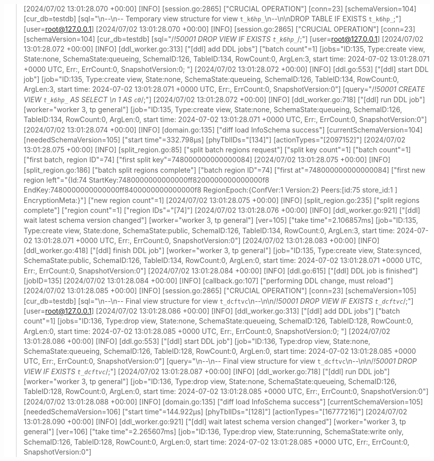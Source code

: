    > [2024/07/02 13:01:28.070 +00:00] [INFO] [session.go:2865] ["CRUCIAL OPERATION"] [conn=23] [schemaVersion=104] [cur_db=testdb] [sql="\n--\n-- Temporary view structure for view `t_k6hp_`\n--\n\nDROP TABLE IF EXISTS `t_k6hp_`;"] [user=root@127.0.0.1]
   > [2024/07/02 13:01:28.070 +00:00] [INFO] [session.go:2865] ["CRUCIAL OPERATION"] [conn=23] [schemaVersion=104] [cur_db=testdb] [sql="/*!50001 DROP VIEW IF EXISTS `t_k6hp_`*/;"] [user=root@127.0.0.1]
   > [2024/07/02 13:01:28.072 +00:00] [INFO] [ddl_worker.go:313] ["[ddl] add DDL jobs"] ["batch count"=1] [jobs="ID:135, Type:create view, State:none, SchemaState:queueing, SchemaID:126, TableID:134, RowCount:0, ArgLen:3, start time: 2024-07-02 13:01:28.071 +0000 UTC, Err:<nil>, ErrCount:0, SnapshotVersion:0; "]
   > [2024/07/02 13:01:28.072 +00:00] [INFO] [ddl.go:553] ["[ddl] start DDL job"] [job="ID:135, Type:create view, State:none, SchemaState:queueing, SchemaID:126, TableID:134, RowCount:0, ArgLen:3, start time: 2024-07-02 13:01:28.071 +0000 UTC, Err:<nil>, ErrCount:0, SnapshotVersion:0"] [query="/*!50001 CREATE VIEW `t_k6hp_` AS SELECT \n 1 AS `c0`*/;"]
   > [2024/07/02 13:01:28.072 +00:00] [INFO] [ddl_worker.go:718] ["[ddl] run DDL job"] [worker="worker 3, tp general"] [job="ID:135, Type:create view, State:none, SchemaState:queueing, SchemaID:126, TableID:134, RowCount:0, ArgLen:0, start time: 2024-07-02 13:01:28.071 +0000 UTC, Err:<nil>, ErrCount:0, SnapshotVersion:0"]
   > [2024/07/02 13:01:28.074 +00:00] [INFO] [domain.go:135] ["diff load InfoSchema success"] [currentSchemaVersion=104] [neededSchemaVersion=105] ["start time"=332.798µs] [phyTblIDs="[134]"] [actionTypes="[2097152]"]
   > [2024/07/02 13:01:28.075 +00:00] [INFO] [split_region.go:85] ["split batch regions request"] ["split key count"=1] ["batch count"=1] ["first batch, region ID"=74] ["first split key"=748000000000000084]
   > [2024/07/02 13:01:28.075 +00:00] [INFO] [split_region.go:186] ["batch split regions complete"] ["batch region ID"=74] ["first at"=748000000000000084] ["first new region left"="{Id:74 StartKey:7480000000000000ff8200000000000000f8 EndKey:7480000000000000ff8400000000000000f8 RegionEpoch:{ConfVer:1 Version:2} Peers:[id:75 store_id:1 ] EncryptionMeta:<nil>}"] ["new region count"=1]
   > [2024/07/02 13:01:28.075 +00:00] [INFO] [split_region.go:235] ["split regions complete"] ["region count"=1] ["region IDs"="[74]"]
   > [2024/07/02 13:01:28.076 +00:00] [INFO] [ddl_worker.go:921] ["[ddl] wait latest schema version changed"] [worker="worker 3, tp general"] [ver=105] ["take time"=2.106857ms] [job="ID:135, Type:create view, State:done, SchemaState:public, SchemaID:126, TableID:134, RowCount:0, ArgLen:3, start time: 2024-07-02 13:01:28.071 +0000 UTC, Err:<nil>, ErrCount:0, SnapshotVersion:0"]
   > [2024/07/02 13:01:28.083 +00:00] [INFO] [ddl_worker.go:418] ["[ddl] finish DDL job"] [worker="worker 3, tp general"] [job="ID:135, Type:create view, State:synced, SchemaState:public, SchemaID:126, TableID:134, RowCount:0, ArgLen:0, start time: 2024-07-02 13:01:28.071 +0000 UTC, Err:<nil>, ErrCount:0, SnapshotVersion:0"]
   > [2024/07/02 13:01:28.084 +00:00] [INFO] [ddl.go:615] ["[ddl] DDL job is finished"] [jobID=135]
   > [2024/07/02 13:01:28.084 +00:00] [INFO] [callback.go:107] ["performing DDL change, must reload"]
   > [2024/07/02 13:01:28.085 +00:00] [INFO] [session.go:2865] ["CRUCIAL OPERATION"] [conn=23] [schemaVersion=105] [cur_db=testdb] [sql="\n--\n-- Final view structure for view `t_dcftvc`\n--\n\n/*!50001 DROP VIEW IF EXISTS `t_dcftvc`*/;"] [user=root@127.0.0.1]
   > [2024/07/02 13:01:28.086 +00:00] [INFO] [ddl_worker.go:313] ["[ddl] add DDL jobs"] ["batch count"=1] [jobs="ID:136, Type:drop view, State:none, SchemaState:queueing, SchemaID:126, TableID:128, RowCount:0, ArgLen:0, start time: 2024-07-02 13:01:28.085 +0000 UTC, Err:<nil>, ErrCount:0, SnapshotVersion:0; "]
   > [2024/07/02 13:01:28.086 +00:00] [INFO] [ddl.go:553] ["[ddl] start DDL job"] [job="ID:136, Type:drop view, State:none, SchemaState:queueing, SchemaID:126, TableID:128, RowCount:0, ArgLen:0, start time: 2024-07-02 13:01:28.085 +0000 UTC, Err:<nil>, ErrCount:0, SnapshotVersion:0"] [query="\n--\n-- Final view structure for view `t_dcftvc`\n--\n\n/*!50001 DROP VIEW IF EXISTS `t_dcftvc`*/;"]
   > [2024/07/02 13:01:28.087 +00:00] [INFO] [ddl_worker.go:718] ["[ddl] run DDL job"] [worker="worker 3, tp general"] [job="ID:136, Type:drop view, State:none, SchemaState:queueing, SchemaID:126, TableID:128, RowCount:0, ArgLen:0, start time: 2024-07-02 13:01:28.085 +0000 UTC, Err:<nil>, ErrCount:0, SnapshotVersion:0"]
   > [2024/07/02 13:01:28.088 +00:00] [INFO] [domain.go:135] ["diff load InfoSchema success"] [currentSchemaVersion=105] [neededSchemaVersion=106] ["start time"=144.922µs] [phyTblIDs="[128]"] [actionTypes="[16777216]"]
   > [2024/07/02 13:01:28.090 +00:00] [INFO] [ddl_worker.go:921] ["[ddl] wait latest schema version changed"] [worker="worker 3, tp general"] [ver=106] ["take time"=2.265607ms] [job="ID:136, Type:drop view, State:running, SchemaState:write only, SchemaID:126, TableID:128, RowCount:0, ArgLen:0, start time: 2024-07-02 13:01:28.085 +0000 UTC, Err:<nil>, ErrCount:0, SnapshotVersion:0"]